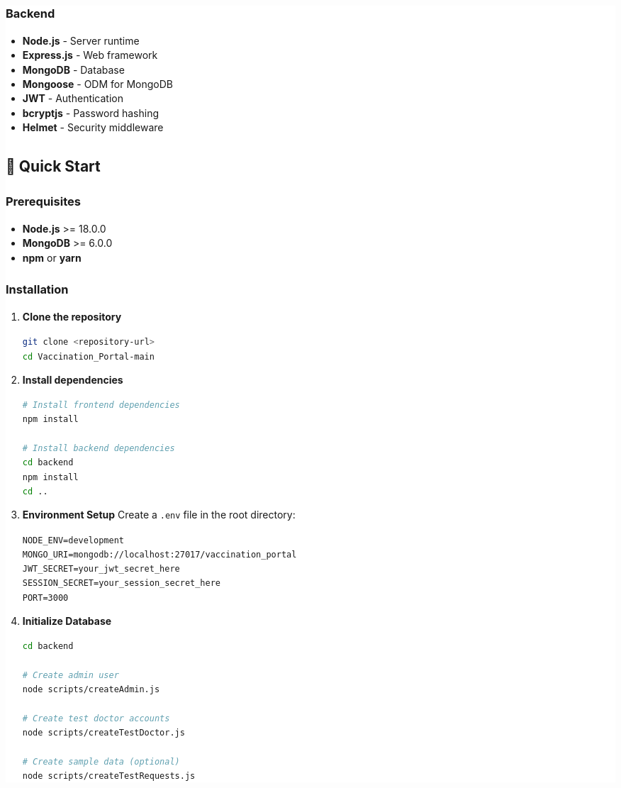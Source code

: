 ### Backend
- **Node.js** - Server runtime
- **Express.js** - Web framework
- **MongoDB** - Database
- **Mongoose** - ODM for MongoDB
- **JWT** - Authentication
- **bcryptjs** - Password hashing
- **Helmet** - Security middleware

## 🚀 Quick Start

### Prerequisites
- **Node.js** >= 18.0.0
- **MongoDB** >= 6.0.0
- **npm** or **yarn**

### Installation

1. **Clone the repository**
   ```bash
   git clone <repository-url>
   cd Vaccination_Portal-main
   ```

2. **Install dependencies**
   ```bash
   # Install frontend dependencies
   npm install
   
   # Install backend dependencies
   cd backend
   npm install
   cd ..
   ```

3. **Environment Setup**
   Create a `.env` file in the root directory:
   ```env
   NODE_ENV=development
   MONGO_URI=mongodb://localhost:27017/vaccination_portal
   JWT_SECRET=your_jwt_secret_here
   SESSION_SECRET=your_session_secret_here
   PORT=3000
   ```

4. **Initialize Database**
   ```bash
   cd backend
   
   # Create admin user
   node scripts/createAdmin.js
   
   # Create test doctor accounts
   node scripts/createTestDoctor.js
   
   # Create sample data (optional)
   node scripts/createTestRequests.js
   ```
